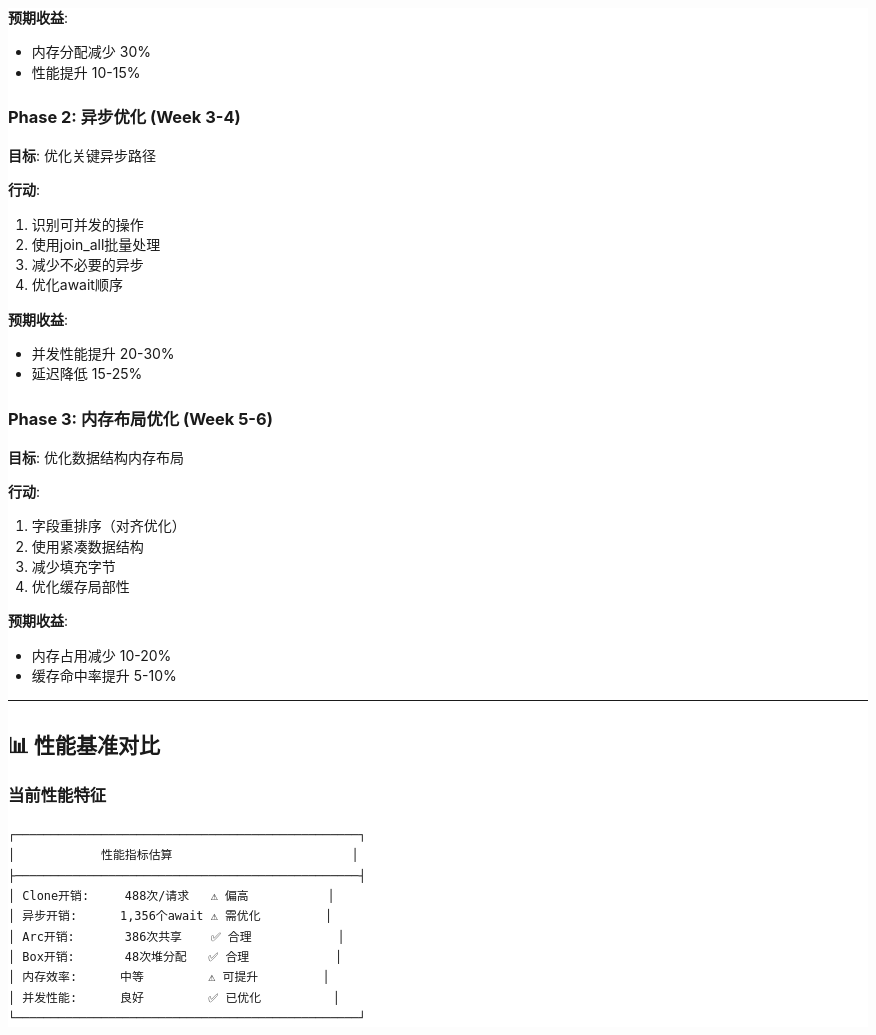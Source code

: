 **预期收益**:

- 内存分配减少 30%
- 性能提升 10-15%

### Phase 2: 异步优化 (Week 3-4)

**目标**: 优化关键异步路径

**行动**:

1. 识别可并发的操作
2. 使用join_all批量处理
3. 减少不必要的异步
4. 优化await顺序

**预期收益**:

- 并发性能提升 20-30%
- 延迟降低 15-25%

### Phase 3: 内存布局优化 (Week 5-6)

**目标**: 优化数据结构内存布局

**行动**:

1. 字段重排序（对齐优化）
2. 使用紧凑数据结构
3. 减少填充字节
4. 优化缓存局部性

**预期收益**:

- 内存占用减少 10-20%
- 缓存命中率提升 5-10%

---

## 📊 性能基准对比

### 当前性能特征

```text
┌────────────────────────────────────────────────┐
│            性能指标估算                         │
├────────────────────────────────────────────────┤
│ Clone开销:     488次/请求   ⚠️ 偏高           │
│ 异步开销:      1,356个await ⚠️ 需优化         │
│ Arc开销:       386次共享    ✅ 合理            │
│ Box开销:       48次堆分配   ✅ 合理            │
│ 内存效率:      中等         ⚠️ 可提升         │
│ 并发性能:      良好         ✅ 已优化          │
└────────────────────────────────────────────────┘
```
